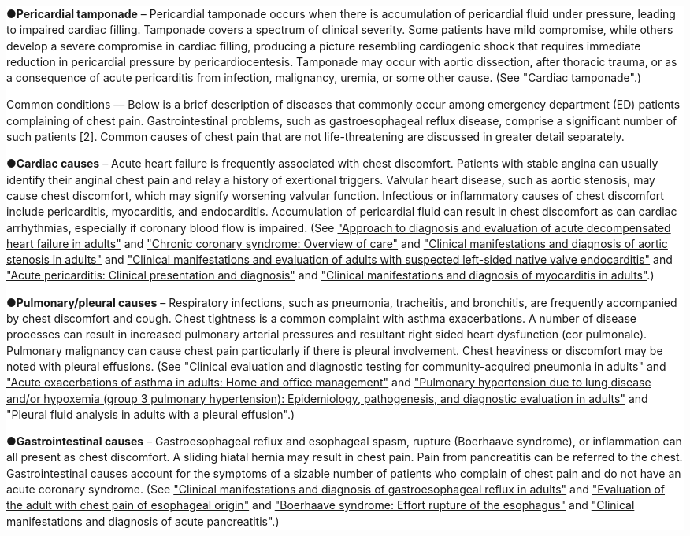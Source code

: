 ●**Pericardial tamponade** – Pericardial tamponade occurs when there is accumulation of pericardial fluid under pressure, leading to impaired cardiac filling. Tamponade covers a spectrum of clinical severity. Some patients have mild compromise, while others develop a severe compromise in cardiac filling, producing a picture resembling cardiogenic shock that requires immediate reduction in pericardial pressure by pericardiocentesis. Tamponade may occur with aortic dissection, after thoracic trauma, or as a consequence of acute pericarditis from infection, malignancy, uremia, or some other cause. (See ["Cardiac tamponade"](https://www.uptodate.com/contents/cardiac-tamponade?topicRef=288&source=see_link).)

Common conditions — Below is a brief description of diseases that commonly occur among emergency department (ED) patients complaining of chest pain. Gastrointestinal problems, such as gastroesophageal reflux disease, comprise a significant number of such patients \[[2](https://www.uptodate.com/contents/evaluation-of-the-adult-with-chest-pain-in-the-emergency-department/abstract/2)\]. Common causes of chest pain that are not life-threatening are discussed in greater detail separately.

●**Cardiac causes** – Acute heart failure is frequently associated with chest discomfort. Patients with stable angina can usually identify their anginal chest pain and relay a history of exertional triggers. Valvular heart disease, such as aortic stenosis, may cause chest discomfort, which may signify worsening valvular function. Infectious or inflammatory causes of chest discomfort include pericarditis, myocarditis, and endocarditis. Accumulation of pericardial fluid can result in chest discomfort as can cardiac arrhythmias, especially if coronary blood flow is impaired. (See ["Approach to diagnosis and evaluation of acute decompensated heart failure in adults"](https://www.uptodate.com/contents/approach-to-diagnosis-and-evaluation-of-acute-decompensated-heart-failure-in-adults?topicRef=288&source=see_link) and ["Chronic coronary syndrome: Overview of care"](https://www.uptodate.com/contents/chronic-coronary-syndrome-overview-of-care?topicRef=288&source=see_link) and ["Clinical manifestations and diagnosis of aortic stenosis in adults"](https://www.uptodate.com/contents/clinical-manifestations-and-diagnosis-of-aortic-stenosis-in-adults?topicRef=288&source=see_link) and ["Clinical manifestations and evaluation of adults with suspected left-sided native valve endocarditis"](https://www.uptodate.com/contents/clinical-manifestations-and-evaluation-of-adults-with-suspected-left-sided-native-valve-endocarditis?topicRef=288&source=see_link) and ["Acute pericarditis: Clinical presentation and diagnosis"](https://www.uptodate.com/contents/acute-pericarditis-clinical-presentation-and-diagnosis?topicRef=288&source=see_link) and ["Clinical manifestations and diagnosis of myocarditis in adults"](https://www.uptodate.com/contents/clinical-manifestations-and-diagnosis-of-myocarditis-in-adults?topicRef=288&source=see_link).)

●**Pulmonary/pleural causes** – Respiratory infections, such as pneumonia, tracheitis, and bronchitis, are frequently accompanied by chest discomfort and cough. Chest tightness is a common complaint with asthma exacerbations. A number of disease processes can result in increased pulmonary arterial pressures and resultant right sided heart dysfunction (cor pulmonale). Pulmonary malignancy can cause chest pain particularly if there is pleural involvement. Chest heaviness or discomfort may be noted with pleural effusions. (See ["Clinical evaluation and diagnostic testing for community-acquired pneumonia in adults"](https://www.uptodate.com/contents/clinical-evaluation-and-diagnostic-testing-for-community-acquired-pneumonia-in-adults?topicRef=288&source=see_link) and ["Acute exacerbations of asthma in adults: Home and office management"](https://www.uptodate.com/contents/acute-exacerbations-of-asthma-in-adults-home-and-office-management?topicRef=288&source=see_link) and ["Pulmonary hypertension due to lung disease and/or hypoxemia (group 3 pulmonary hypertension): Epidemiology, pathogenesis, and diagnostic evaluation in adults"](https://www.uptodate.com/contents/pulmonary-hypertension-due-to-lung-disease-and-or-hypoxemia-group-3-pulmonary-hypertension-epidemiology-pathogenesis-and-diagnostic-evaluation-in-adults?topicRef=288&source=see_link) and ["Pleural fluid analysis in adults with a pleural effusion"](https://www.uptodate.com/contents/pleural-fluid-analysis-in-adults-with-a-pleural-effusion?topicRef=288&source=see_link).)

●**Gastrointestinal causes** – Gastroesophageal reflux and esophageal spasm, rupture (Boerhaave syndrome), or inflammation can all present as chest discomfort. A sliding hiatal hernia may result in chest pain. Pain from pancreatitis can be referred to the chest. Gastrointestinal causes account for the symptoms of a sizable number of patients who complain of chest pain and do not have an acute coronary syndrome. (See ["Clinical manifestations and diagnosis of gastroesophageal reflux in adults"](https://www.uptodate.com/contents/clinical-manifestations-and-diagnosis-of-gastroesophageal-reflux-in-adults?topicRef=288&source=see_link) and ["Evaluation of the adult with chest pain of esophageal origin"](https://www.uptodate.com/contents/evaluation-of-the-adult-with-chest-pain-of-esophageal-origin?topicRef=288&source=see_link) and ["Boerhaave syndrome: Effort rupture of the esophagus"](https://www.uptodate.com/contents/boerhaave-syndrome-effort-rupture-of-the-esophagus?topicRef=288&source=see_link) and ["Clinical manifestations and diagnosis of acute pancreatitis"](https://www.uptodate.com/contents/clinical-manifestations-and-diagnosis-of-acute-pancreatitis?topicRef=288&source=see_link).)
